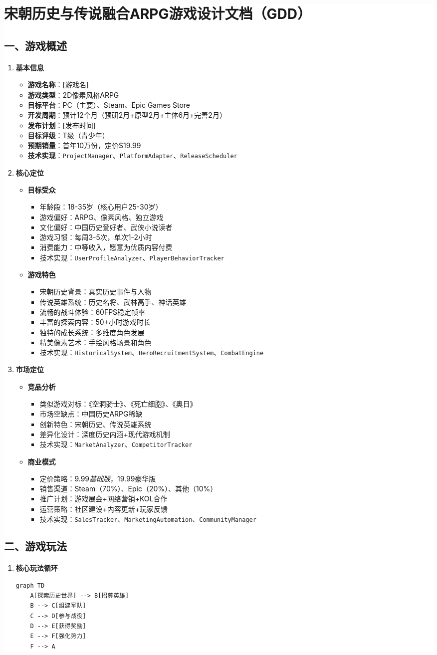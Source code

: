 # 宋朝历史与传说融合ARPG游戏设计文档（GDD）

## 一、游戏概述

1. **基本信息**
   - **游戏名称**：[游戏名]
   - **游戏类型**：2D像素风格ARPG
   - **目标平台**：PC（主要）、Steam、Epic Games Store
   - **开发周期**：预计12个月（预研2月+原型2月+主体6月+完善2月）
   - **发布计划**：[发布时间]
   - **目标评级**：T级（青少年）
   - **预期销量**：首年10万份，定价$19.99
   - **技术实现**：`ProjectManager`、`PlatformAdapter`、`ReleaseScheduler`

2. **核心定位**
   - **目标受众**
     * 年龄段：18-35岁（核心用户25-30岁）
     * 游戏偏好：ARPG、像素风格、独立游戏
     * 文化偏好：中国历史爱好者、武侠小说读者
     * 游戏习惯：每周3-5次，单次1-2小时
     * 消费能力：中等收入，愿意为优质内容付费
     * 技术实现：`UserProfileAnalyzer`、`PlayerBehaviorTracker`
   
   - **游戏特色**
     * 宋朝历史背景：真实历史事件与人物
     * 传说英雄系统：历史名将、武林高手、神话英雄
     * 流畅的战斗体验：60FPS稳定帧率
     * 丰富的探索内容：50+小时游戏时长
     * 独特的成长系统：多维度角色发展
     * 精美像素艺术：手绘风格场景和角色
     * 技术实现：`HistoricalSystem`、`HeroRecruitmentSystem`、`CombatEngine`

3. **市场定位**
   - **竞品分析**
     * 类似游戏对标：《空洞骑士》、《死亡细胞》、《奥日》
     * 市场空缺点：中国历史ARPG稀缺
     * 创新特色：宋朝历史、传说英雄系统
     * 差异化设计：深度历史内涵+现代游戏机制
     * 技术实现：`MarketAnalyzer`、`CompetitorTracker`
   
   - **商业模式**
     * 定价策略：$9.99基础版，$19.99豪华版
     * 销售渠道：Steam（70%）、Epic（20%）、其他（10%）
     * 推广计划：游戏展会+网络营销+KOL合作
     * 运营策略：社区建设+内容更新+玩家反馈
     * 技术实现：`SalesTracker`、`MarketingAutomation`、`CommunityManager`

## 二、游戏玩法

1. **核心玩法循环**
   ```mermaid
   graph TD
       A[探索历史世界] --> B[招募英雄]
       B --> C[组建军队]
       C --> D[参与战役]
       D --> E[获得奖励]
       E --> F[强化势力]
       F --> A
   ```
   